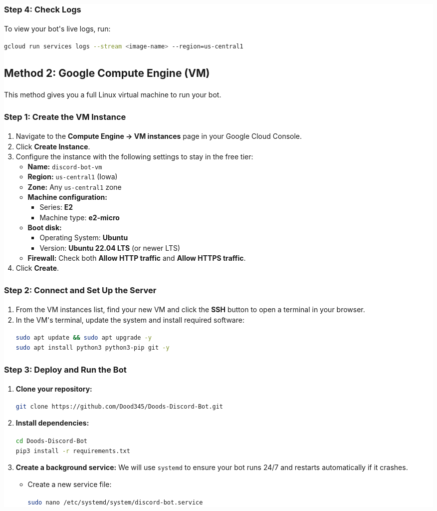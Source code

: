 ### **Step 4: Check Logs**

To view your bot's live logs, run:

```bash
gcloud run services logs --stream <image-name> --region=us-central1
```

## **Method 2: Google Compute Engine (VM)**

This method gives you a full Linux virtual machine to run your bot.

### **Step 1: Create the VM Instance**

1.  Navigate to the **Compute Engine -> VM instances** page in your Google Cloud Console.
2.  Click **Create Instance**.
3.  Configure the instance with the following settings to stay in the free tier:
    *   **Name:** `discord-bot-vm`
    *   **Region:** `us-central1` (Iowa)
    *   **Zone:** Any `us-central1` zone
    *   **Machine configuration:**
        *   Series: **E2**
        *   Machine type: **e2-micro**
    *   **Boot disk:**
        *   Operating System: **Ubuntu**
        *   Version: **Ubuntu 22.04 LTS** (or newer LTS)
    *   **Firewall:** Check both **Allow HTTP traffic** and **Allow HTTPS traffic**.
4.  Click **Create**.

### **Step 2: Connect and Set Up the Server**

1.  From the VM instances list, find your new VM and click the **SSH** button to open a terminal in your browser.
2.  In the VM's terminal, update the system and install required software:
    ```bash
    sudo apt update && sudo apt upgrade -y
    sudo apt install python3 python3-pip git -y
    ```

### **Step 3: Deploy and Run the Bot**

1.  **Clone your repository:**
    ```bash
    git clone https://github.com/Dood345/Doods-Discord-Bot.git
    ```

2.  **Install dependencies:**
    ```bash
    cd Doods-Discord-Bot
    pip3 install -r requirements.txt
    ```

3.  **Create a background service:** We will use `systemd` to ensure your bot runs 24/7 and restarts automatically if it crashes.
    *   Create a new service file:
        ```bash
        sudo nano /etc/systemd/system/discord-bot.service
        ```

